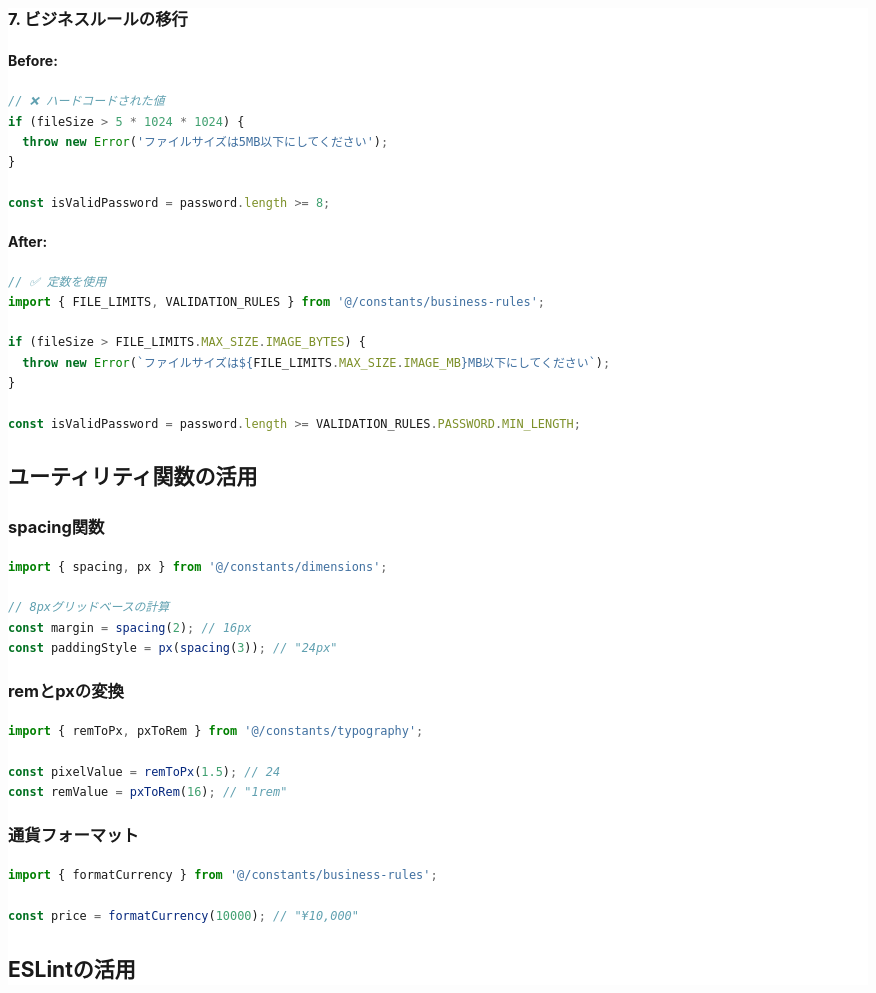 ### 7. ビジネスルールの移行

#### Before:
```typescript
// ❌ ハードコードされた値
if (fileSize > 5 * 1024 * 1024) {
  throw new Error('ファイルサイズは5MB以下にしてください');
}

const isValidPassword = password.length >= 8;
```

#### After:
```typescript
// ✅ 定数を使用
import { FILE_LIMITS, VALIDATION_RULES } from '@/constants/business-rules';

if (fileSize > FILE_LIMITS.MAX_SIZE.IMAGE_BYTES) {
  throw new Error(`ファイルサイズは${FILE_LIMITS.MAX_SIZE.IMAGE_MB}MB以下にしてください`);
}

const isValidPassword = password.length >= VALIDATION_RULES.PASSWORD.MIN_LENGTH;
```

## ユーティリティ関数の活用

### spacing関数
```typescript
import { spacing, px } from '@/constants/dimensions';

// 8pxグリッドベースの計算
const margin = spacing(2); // 16px
const paddingStyle = px(spacing(3)); // "24px"
```

### remとpxの変換
```typescript
import { remToPx, pxToRem } from '@/constants/typography';

const pixelValue = remToPx(1.5); // 24
const remValue = pxToRem(16); // "1rem"
```

### 通貨フォーマット
```typescript
import { formatCurrency } from '@/constants/business-rules';

const price = formatCurrency(10000); // "¥10,000"
```

## ESLintの活用
